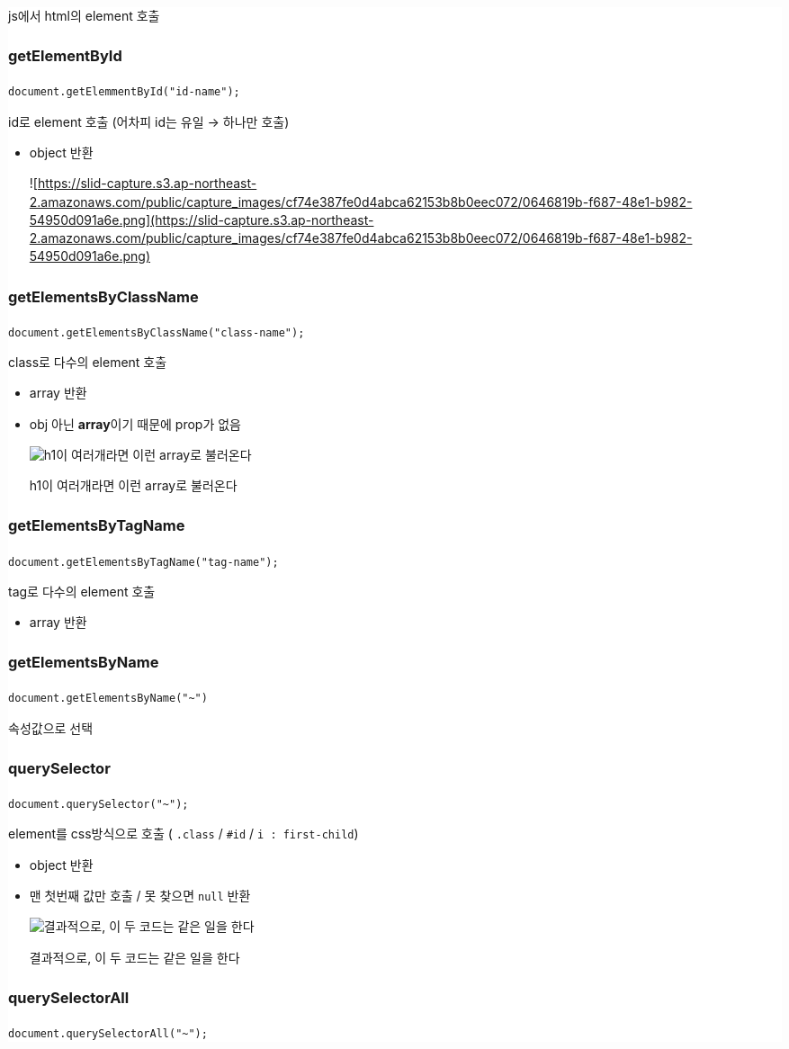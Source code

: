 js에서 html의 element 호출

### **getElementById**

`document.getElemmentById("id-name");`

id로 element 호출 (어차피 id는 유일 → 하나만 호출)

- object 반환
    
    ![https://slid-capture.s3.ap-northeast-2.amazonaws.com/public/capture_images/cf74e387fe0d4abca62153b8b0eec072/0646819b-f687-48e1-b982-54950d091a6e.png](https://slid-capture.s3.ap-northeast-2.amazonaws.com/public/capture_images/cf74e387fe0d4abca62153b8b0eec072/0646819b-f687-48e1-b982-54950d091a6e.png)
    

### **getElementsByClassName**

`document.getElementsByClassName("class-name");`

class로 다수의 element 호출

- array 반환
- obj 아닌 **array**이기 때문에 prop가 없음
    
    ![h1이 여러개라면 이런 array로 불러온다](https://slid-capture.s3.ap-northeast-2.amazonaws.com/public/capture_images/cf74e387fe0d4abca62153b8b0eec072/833a9ffd-abdf-4c8f-8d66-f454049cacb0.png)
    
    h1이 여러개라면 이런 array로 불러온다
    

### **getElementsByTagName**

`document.getElementsByTagName("tag-name");`

tag로 다수의 element 호출

- array 반환

### getElementsByName

`document.getElementsByName("~")`

속성값으로 선택

### **querySelector**

`document.querySelector("~");`

element를 css방식으로 호출 (  `.class` / `#id` / `i : first-child`)

- object 반환
- 맨 첫번째 값만 호출 / 못 찾으면 `null` 반환
    
    ![결과적으로, 이 두 코드는 같은 일을 한다](https://slid-capture.s3.ap-northeast-2.amazonaws.com/public/capture_images/cf74e387fe0d4abca62153b8b0eec072/7b485763-9852-4109-92a9-bc23fb1a3ea9.png)
    
    결과적으로, 이 두 코드는 같은 일을 한다
    

### **querySelectorAll**

`document.querySelectorAll("~");`
